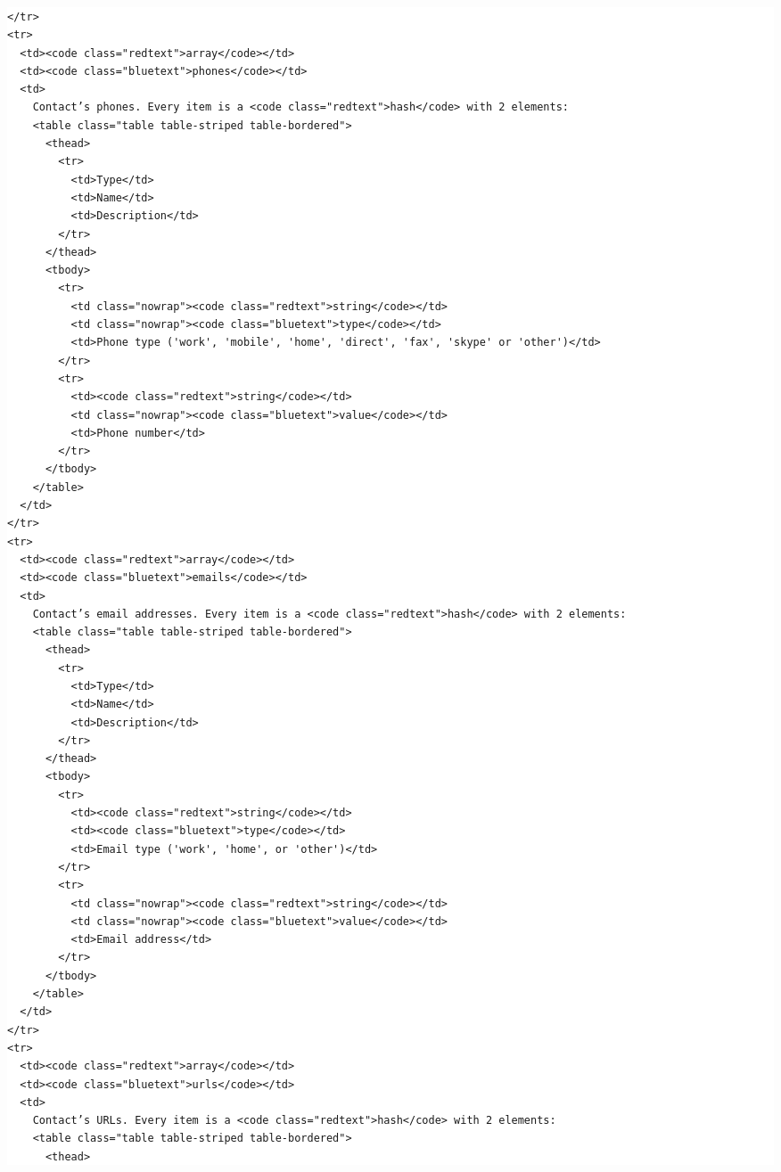     </tr>
    <tr>
      <td><code class="redtext">array</code></td>
      <td><code class="bluetext">phones</code></td>
      <td>
        Contact’s phones. Every item is a <code class="redtext">hash</code> with 2 elements:
        <table class="table table-striped table-bordered">
          <thead>
            <tr>
              <td>Type</td>
              <td>Name</td>
              <td>Description</td>
            </tr>
          </thead>
          <tbody>
            <tr>
              <td class="nowrap"><code class="redtext">string</code></td>
              <td class="nowrap"><code class="bluetext">type</code></td>
              <td>Phone type ('work', 'mobile', 'home', 'direct', 'fax', 'skype' or 'other')</td>
            </tr>
            <tr>
              <td><code class="redtext">string</code></td>
              <td class="nowrap"><code class="bluetext">value</code></td>
              <td>Phone number</td>
            </tr>
          </tbody>
        </table>
      </td>
    </tr>
    <tr>
      <td><code class="redtext">array</code></td>
      <td><code class="bluetext">emails</code></td>
      <td>
        Contact’s email addresses. Every item is a <code class="redtext">hash</code> with 2 elements:
        <table class="table table-striped table-bordered">
          <thead>
            <tr>
              <td>Type</td>
              <td>Name</td>
              <td>Description</td>
            </tr>
          </thead>
          <tbody>
            <tr>
              <td><code class="redtext">string</code></td>
              <td><code class="bluetext">type</code></td>
              <td>Email type ('work', 'home', or 'other')</td>
            </tr>
            <tr>
              <td class="nowrap"><code class="redtext">string</code></td>
              <td class="nowrap"><code class="bluetext">value</code></td>
              <td>Email address</td>
            </tr>
          </tbody>
        </table>
      </td>
    </tr>
    <tr>
      <td><code class="redtext">array</code></td>
      <td><code class="bluetext">urls</code></td>
      <td>
        Contact’s URLs. Every item is a <code class="redtext">hash</code> with 2 elements:
        <table class="table table-striped table-bordered">
          <thead>